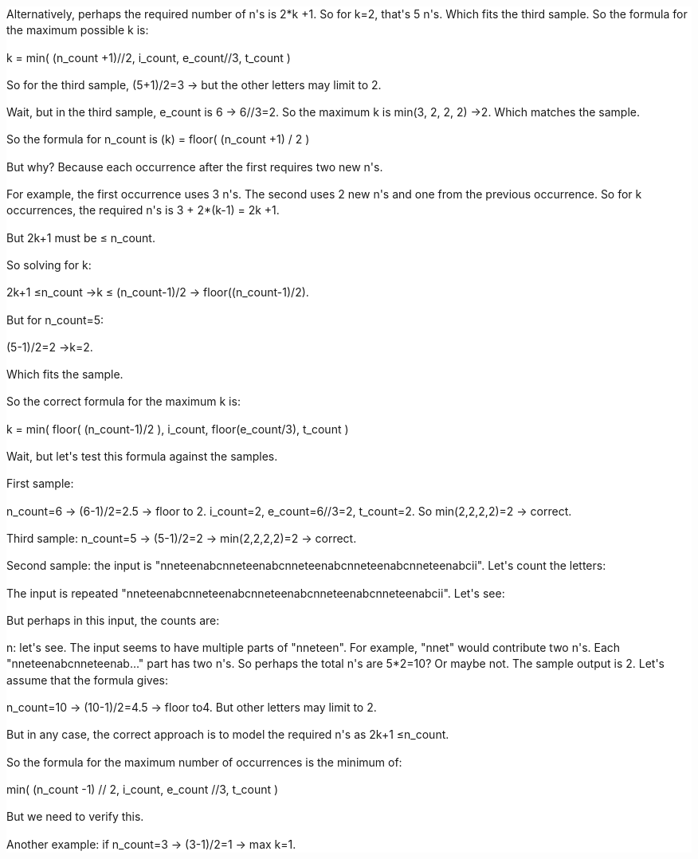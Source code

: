 Alternatively, perhaps the required number of n's is 2*k +1. So for k=2, that's 5 n's. Which fits the third sample. So the formula for the maximum possible k is:

k = min( (n_count +1)//2, i_count, e_count//3, t_count )

So for the third sample, (5+1)/2=3 → but the other letters may limit to 2.

Wait, but in the third sample, e_count is 6 → 6//3=2. So the maximum k is min(3, 2, 2, 2) →2. Which matches the sample.

So the formula for n_count is (k) = floor( (n_count +1) / 2 )

But why? Because each occurrence after the first requires two new n's.

For example, the first occurrence uses 3 n's. The second uses 2 new n's and one from the previous occurrence. So for k occurrences, the required n's is 3 + 2*(k-1) = 2k +1.

But 2k+1 must be ≤ n_count.

So solving for k:

2k+1 ≤n_count →k ≤ (n_count-1)/2 → floor((n_count-1)/2).

But for n_count=5:

(5-1)/2=2 →k=2.

Which fits the sample.

So the correct formula for the maximum k is:

k = min( floor( (n_count-1)/2 ), i_count, floor(e_count/3), t_count )

Wait, but let's test this formula against the samples.

First sample:

n_count=6 → (6-1)/2=2.5 → floor to 2. i_count=2, e_count=6//3=2, t_count=2. So min(2,2,2,2)=2 → correct.

Third sample: n_count=5 → (5-1)/2=2 → min(2,2,2,2)=2 → correct.

Second sample: the input is "nneteenabcnneteenabcnneteenabcnneteenabcnneteenabcii". Let's count the letters:

The input is repeated "nneteenabcnneteenabcnneteenabcnneteenabcnneteenabcii". Let's see:

But perhaps in this input, the counts are:

n: let's see. The input seems to have multiple parts of "nneteen". For example, "nnet" would contribute two n's. Each "nneteenabcnneteenab..." part has two n's. So perhaps the total n's are 5*2=10? Or maybe not. The sample output is 2. Let's assume that the formula gives:

n_count=10 → (10-1)/2=4.5 → floor to4. But other letters may limit to 2.

But in any case, the correct approach is to model the required n's as 2k+1 ≤n_count.

So the formula for the maximum number of occurrences is the minimum of:

min( (n_count -1) // 2, i_count, e_count //3, t_count )

But we need to verify this.

Another example: if n_count=3 → (3-1)/2=1 → max k=1.
